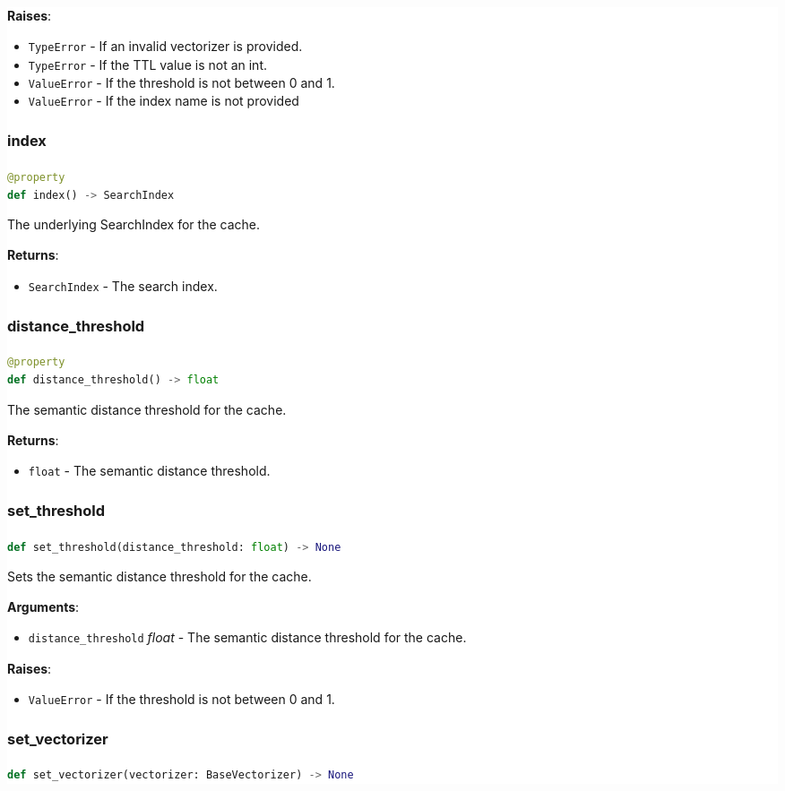 
**Raises**:

- `TypeError` - If an invalid vectorizer is provided.
- `TypeError` - If the TTL value is not an int.
- `ValueError` - If the threshold is not between 0 and 1.
- `ValueError` - If the index name is not provided


### index

```python
@property
def index() -> SearchIndex
```

The underlying SearchIndex for the cache.

**Returns**:

- `SearchIndex` - The search index.


### distance\_threshold

```python
@property
def distance_threshold() -> float
```

The semantic distance threshold for the cache.

**Returns**:

- `float` - The semantic distance threshold.


### set\_threshold

```python
def set_threshold(distance_threshold: float) -> None
```

Sets the semantic distance threshold for the cache.

**Arguments**:

- `distance_threshold` _float_ - The semantic distance threshold for
  the cache.
  

**Raises**:

- `ValueError` - If the threshold is not between 0 and 1.


### set\_vectorizer

```python
def set_vectorizer(vectorizer: BaseVectorizer) -> None
```
